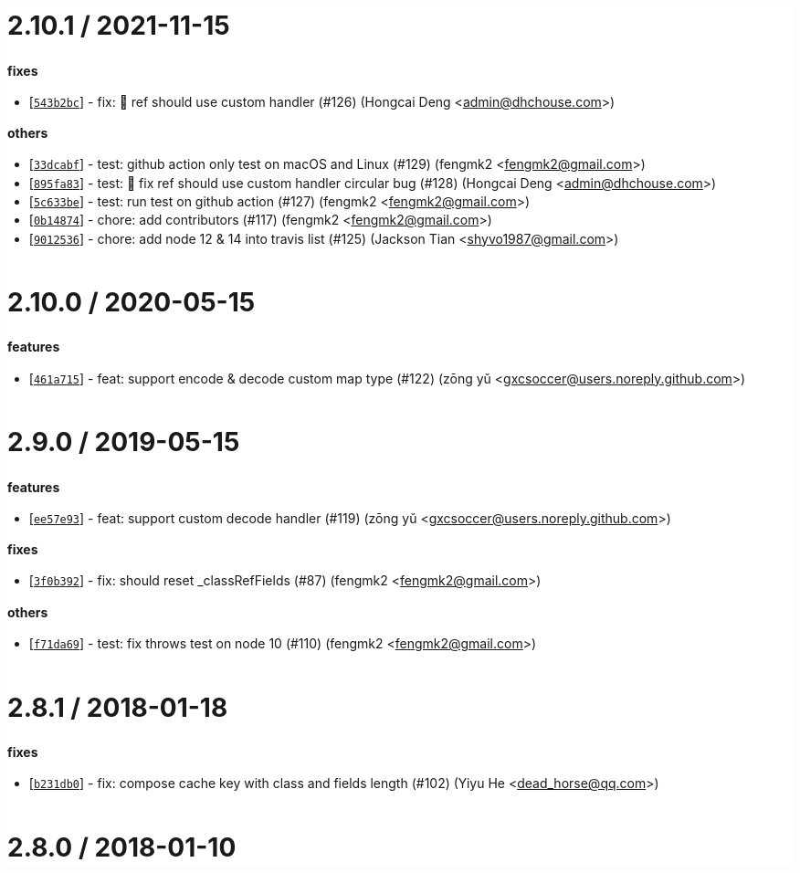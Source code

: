 
2.10.1 / 2021-11-15
==================

**fixes**
  * [[`543b2bc`](https://github.com/node-modules/hessian.js.git/commit/543b2bc482828ae5e6cb804cf958c9f22dfb24d6)] - fix: 🐛 ref should use custom handler (#126) (Hongcai Deng <<admin@dhchouse.com>>)

**others**
  * [[`33dcabf`](https://github.com/node-modules/hessian.js.git/commit/33dcabf7a585705c6e88b9f49782120bf5e29475)] - test: github action only test on macOS and Linux (#129) (fengmk2 <<fengmk2@gmail.com>>)
  * [[`895fa83`](https://github.com/node-modules/hessian.js.git/commit/895fa8367c428cb6b2a42dd6ded311ed9eb1b475)] - test: 💍 fix ref should use custom handler circular bug (#128) (Hongcai Deng <<admin@dhchouse.com>>)
  * [[`5c633be`](https://github.com/node-modules/hessian.js.git/commit/5c633be4ae130d55f263133b6607ce1238273b52)] - test: run test on github action (#127) (fengmk2 <<fengmk2@gmail.com>>)
  * [[`0b14874`](https://github.com/node-modules/hessian.js.git/commit/0b148740d78e312d2ec6da4e37b0ade35a3c15ae)] - chore: add contributors (#117) (fengmk2 <<fengmk2@gmail.com>>)
  * [[`9012536`](https://github.com/node-modules/hessian.js.git/commit/9012536fc49fe7d57eeafb390ab11fcff027d12a)] - chore: add node 12 & 14 into travis list (#125) (Jackson Tian <<shyvo1987@gmail.com>>)

2.10.0 / 2020-05-15
==================

**features**
  * [[`461a715`](http://github.com/node-modules/hessian.js/commit/461a71551503d6f6430f9b078ffd2be4f7624de4)] - feat: support encode & decode custom map type (#122) (zōng yǔ <<gxcsoccer@users.noreply.github.com>>)

2.9.0 / 2019-05-15
==================

**features**
  * [[`ee57e93`](http://github.com/node-modules/hessian.js/commit/ee57e93e580dd4a595cf1098a4f35febfbc6a990)] - feat: support custom decode handler (#119) (zōng yǔ <<gxcsoccer@users.noreply.github.com>>)

**fixes**
  * [[`3f0b392`](http://github.com/node-modules/hessian.js/commit/3f0b392c58a9b5e65915eca55bc209439ba1e3db)] - fix: should reset _classRefFields (#87) (fengmk2 <<fengmk2@gmail.com>>)

**others**
  * [[`f71da69`](http://github.com/node-modules/hessian.js/commit/f71da690266f1fb65e6a569ee417996001ded8f1)] - test: fix throws test on node 10 (#110) (fengmk2 <<fengmk2@gmail.com>>)

2.8.1 / 2018-01-18
==================

**fixes**
  * [[`b231db0`](http://github.com/dead-horse/hessian.js/commit/b231db01af9379936bd810762a1a0bb1f37cd59c)] - fix: compose cache key with class and fields length (#102) (Yiyu He <<dead_horse@qq.com>>)

2.8.0 / 2018-01-10
==================
